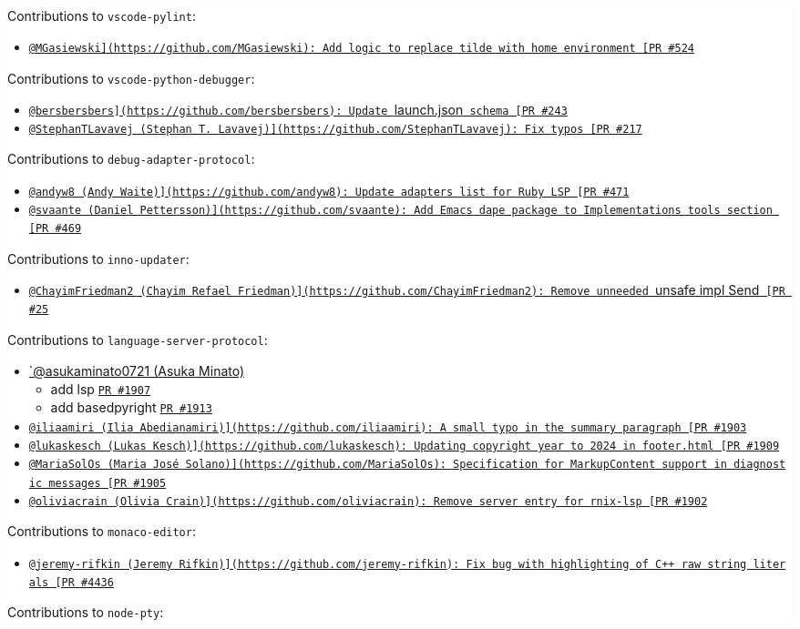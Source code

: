 Contributions to `vscode-pylint`:

- [`@MGasiewski](https://github.com/MGasiewski): Add logic to replace tilde with
  home environment
  [PR #524`](https://github.com/microsoft/vscode-pylint/pull/524)

Contributions to `vscode-python-debugger`:

- [`@bersbersbers](https://github.com/bersbersbers): Update `launch.json` schema
  [PR #243`](https://github.com/microsoft/vscode-python-debugger/pull/243)
- [`@StephanTLavavej (Stephan T. Lavavej)](https://github.com/StephanTLavavej):
  Fix typos
  [PR #217`](https://github.com/microsoft/vscode-python-debugger/pull/217)

Contributions to `debug-adapter-protocol`:

- [`@andyw8 (Andy Waite)](https://github.com/andyw8): Update adapters list for
  Ruby LSP
  [PR #471`](https://github.com/microsoft/debug-adapter-protocol/pull/471)
- [`@svaante (Daniel Pettersson)](https://github.com/svaante): Add Emacs dape
  package to Implementations tools section
  [PR #469`](https://github.com/microsoft/debug-adapter-protocol/pull/469)

Contributions to `inno-updater`:

- [`@ChayimFriedman2 (Chayim Refael Friedman)](https://github.com/ChayimFriedman2):
  Remove unneeded `unsafe impl Send`
  [PR #25`](https://github.com/microsoft/inno-updater/pull/25)

Contributions to `language-server-protocol`:

- [`@asukaminato0721 (Asuka Minato)](https://github.com/asukaminato0721)
    - add lsp
      [`PR #1907`](https://github.com/microsoft/language-server-protocol/pull/1907)
    - add basedpyright
      [`PR #1913`](https://github.com/microsoft/language-server-protocol/pull/1913)
- [`@iliaamiri (Ilia Abedianamiri)](https://github.com/iliaamiri): A small typo
  in the summary paragraph
  [PR #1903`](https://github.com/microsoft/language-server-protocol/pull/1903)
- [`@lukaskesch (Lukas Kesch)](https://github.com/lukaskesch): Updating
  copyright year to 2024 in footer.html
  [PR #1909`](https://github.com/microsoft/language-server-protocol/pull/1909)
- [`@MariaSolOs (Maria José Solano)](https://github.com/MariaSolOs):
  Specification for MarkupContent support in diagnostic messages
  [PR #1905`](https://github.com/microsoft/language-server-protocol/pull/1905)
- [`@oliviacrain (Olivia Crain)](https://github.com/oliviacrain): Remove server
  entry for rnix-lsp
  [PR #1902`](https://github.com/microsoft/language-server-protocol/pull/1902)

Contributions to `monaco-editor`:

- [`@jeremy-rifkin (Jeremy Rifkin)](https://github.com/jeremy-rifkin): Fix bug
  with highlighting of C++ raw string literals
  [PR #4436`](https://github.com/microsoft/monaco-editor/pull/4436)

Contributions to `node-pty`:
